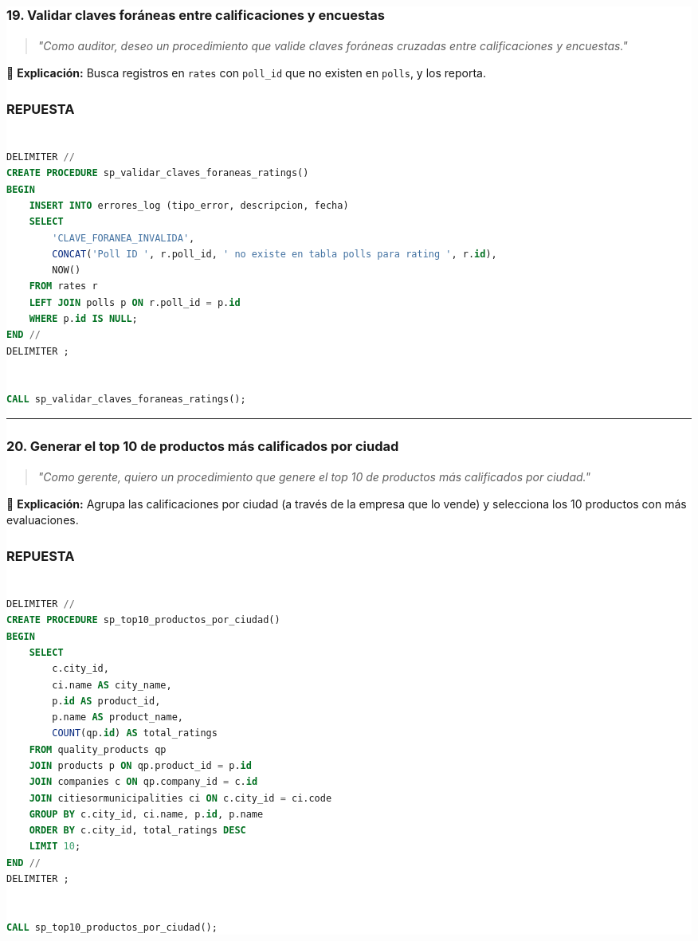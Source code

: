    ### **19. Validar claves foráneas entre calificaciones y encuestas**

   > *"Como auditor, deseo un procedimiento que valide claves foráneas cruzadas entre calificaciones y encuestas."*

   🧠 **Explicación:**
    Busca registros en `rates` con `poll_id` que no existen en `polls`, y los reporta.
### REPUESTA
```sql

DELIMITER //
CREATE PROCEDURE sp_validar_claves_foraneas_ratings()
BEGIN
    INSERT INTO errores_log (tipo_error, descripcion, fecha)
    SELECT 
        'CLAVE_FORANEA_INVALIDA',
        CONCAT('Poll ID ', r.poll_id, ' no existe en tabla polls para rating ', r.id),
        NOW()
    FROM rates r
    LEFT JOIN polls p ON r.poll_id = p.id
    WHERE p.id IS NULL;
END //
DELIMITER ;


CALL sp_validar_claves_foraneas_ratings();
```
   ------

   ### **20. Generar el top 10 de productos más calificados por ciudad**

   > *"Como gerente, quiero un procedimiento que genere el top 10 de productos más calificados por ciudad."*

   🧠 **Explicación:**
    Agrupa las calificaciones por ciudad (a través de la empresa que lo vende) y selecciona los 10 productos con más evaluaciones.
### REPUESTA
```sql

DELIMITER //
CREATE PROCEDURE sp_top10_productos_por_ciudad()
BEGIN
    SELECT 
        c.city_id,
        ci.name AS city_name,
        p.id AS product_id,
        p.name AS product_name,
        COUNT(qp.id) AS total_ratings
    FROM quality_products qp
    JOIN products p ON qp.product_id = p.id
    JOIN companies c ON qp.company_id = c.id
    JOIN citiesormunicipalities ci ON c.city_id = ci.code
    GROUP BY c.city_id, ci.name, p.id, p.name
    ORDER BY c.city_id, total_ratings DESC
    LIMIT 10;
END //
DELIMITER ;


CALL sp_top10_productos_por_ciudad();
```